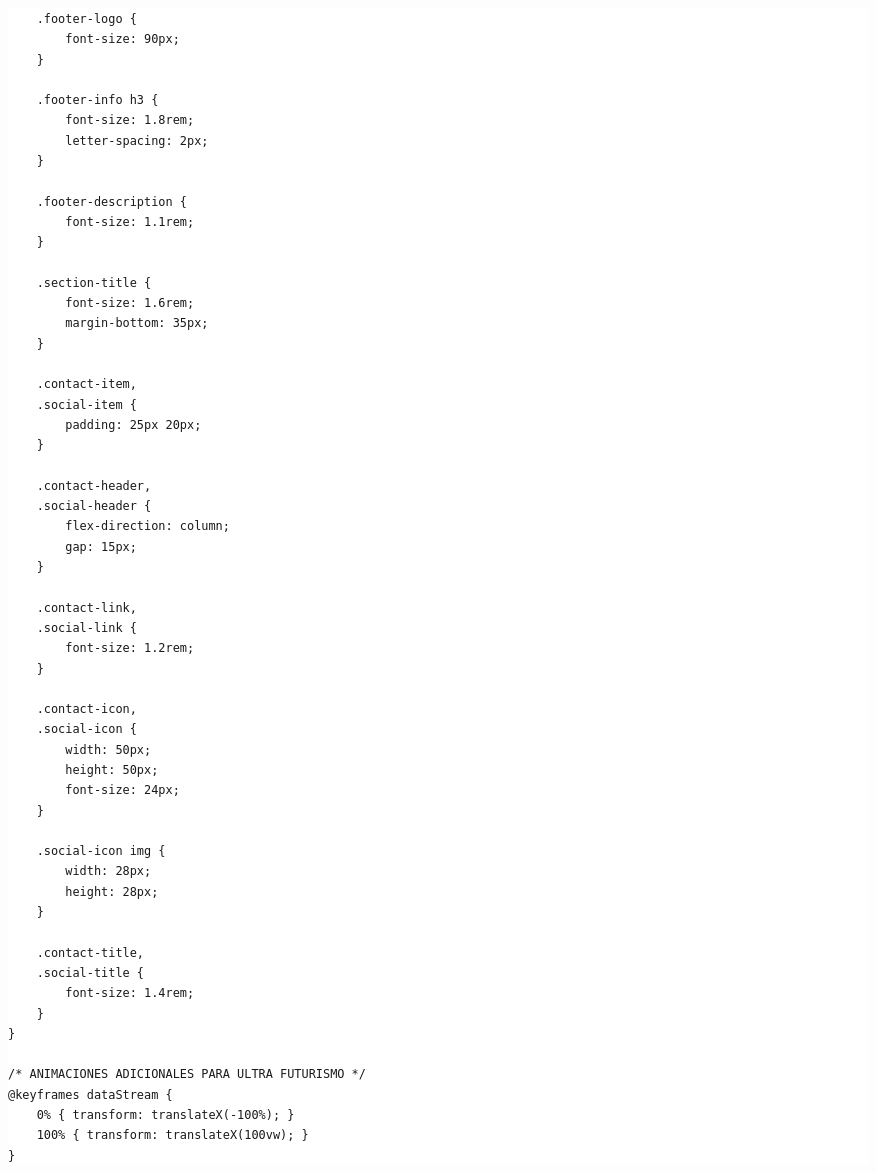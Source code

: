         .footer-logo {
            font-size: 90px;
        }
        
        .footer-info h3 {
            font-size: 1.8rem;
            letter-spacing: 2px;
        }
        
        .footer-description {
            font-size: 1.1rem;
        }
        
        .section-title {
            font-size: 1.6rem;
            margin-bottom: 35px;
        }
        
        .contact-item,
        .social-item {
            padding: 25px 20px;
        }
        
        .contact-header,
        .social-header {
            flex-direction: column;
            gap: 15px;
        }
        
        .contact-link,
        .social-link {
            font-size: 1.2rem;
        }
        
        .contact-icon,
        .social-icon {
            width: 50px;
            height: 50px;
            font-size: 24px;
        }
        
        .social-icon img {
            width: 28px;
            height: 28px;
        }
        
        .contact-title,
        .social-title {
            font-size: 1.4rem;
        }
    }

    /* ANIMACIONES ADICIONALES PARA ULTRA FUTURISMO */
    @keyframes dataStream {
        0% { transform: translateX(-100%); }
        100% { transform: translateX(100vw); }
    }
</style>
